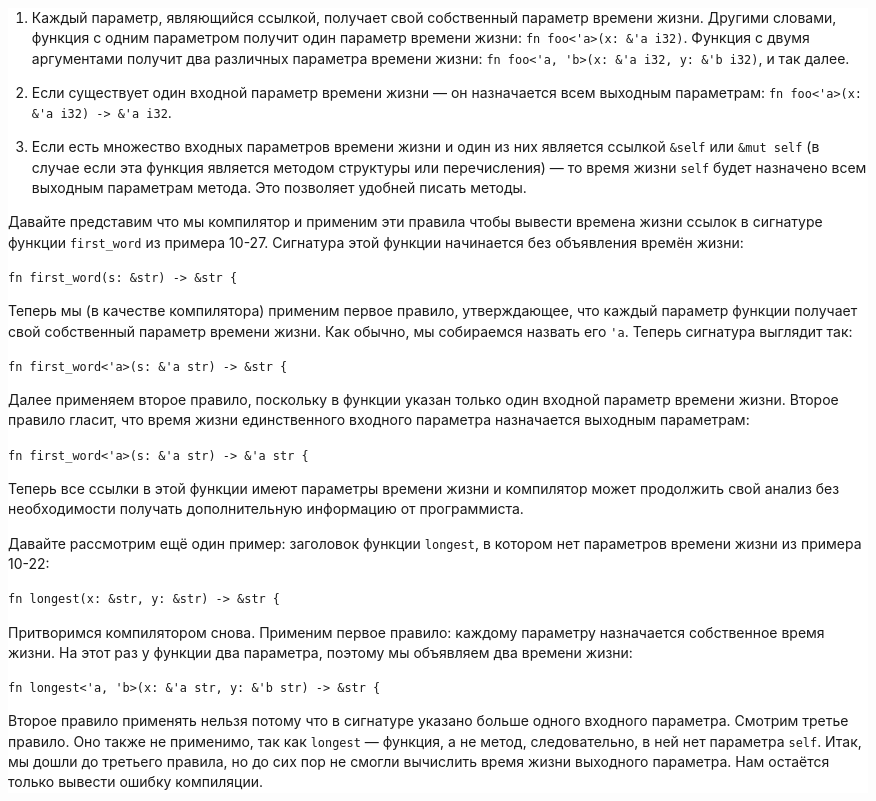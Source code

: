 1. Каждый параметр, являющийся ссылкой, получает свой собственный параметр
   времени жизни. Другими словами, функция с одним параметром получит один
   параметр времени жизни: `fn foo<'a>(x: &'a i32)`. Функция с двумя аргументами
   получит два различных параметра времени жизни:
   `fn foo<'a, 'b>(x: &'a i32, y: &'b i32)`, и так далее.

2. Если существует один входной параметр времени жизни — он назначается всем
   выходным параметрам: `fn foo<'a>(x: &'a i32) -> &'a i32`.

3. Если есть множество входных параметров времени жизни и один из них является
   ссылкой `&self` или `&mut self` (в случае если эта функция является методом
   структуры или перечисления) — то время жизни `self` будет назначено всем
   выходным параметрам метода. Это позволяет удобней писать методы.

Давайте представим что мы компилятор и применим эти правила чтобы вывести
времена жизни ссылок в сигнатуре функции `first_word` из примера 10-27.
Сигнатура этой функции начинается без объявления времён жизни:

```rust,ignore
fn first_word(s: &str) -> &str {
```

Теперь мы (в качестве компилятора) применим первое правило, утверждающее, что
каждый параметр функции получает свой собственный параметр времени жизни. Как
обычно, мы собираемся назвать его `'a`. Теперь сигнатура выглядит так:

```rust,ignore
fn first_word<'a>(s: &'a str) -> &str {
```

Далее применяем второе правило, поскольку в функции указан только один входной
параметр времени жизни. Второе правило гласит, что время жизни единственного
входного параметра назначается выходным параметрам:

```rust,ignore
fn first_word<'a>(s: &'a str) -> &'a str {
```

Теперь все ссылки в этой функции имеют параметры времени жизни и компилятор
может продолжить свой анализ без необходимости получать дополнительную
информацию от программиста.

Давайте рассмотрим ещё один пример: заголовок функции `longest`, в котором нет
параметров времени жизни из примера 10-22:

```rust,ignore
fn longest(x: &str, y: &str) -> &str {
```

Притворимся компилятором снова. Применим первое правило: каждому параметру
назначается собственное время жизни. На этот раз у функции два параметра,
поэтому мы объявляем два времени жизни:

```rust,ignore
fn longest<'a, 'b>(x: &'a str, y: &'b str) -> &str {
```

Второе правило применять нельзя потому что в сигнатуре указано больше одного
входного параметра. Смотрим третье правило. Оно также не применимо, так как
`longest` — функция, а не метод, следовательно, в ней нет параметра `self`.
Итак, мы дошли до третьего правила, но до сих пор не смогли вычислить время
жизни выходного параметра. Нам остаётся только вывести ошибку компиляции.

